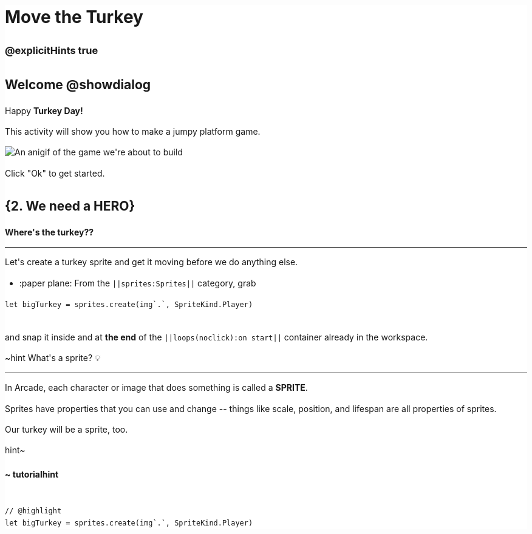 # Move the Turkey
### @explicitHints true


## Welcome @showdialog

Happy **Turkey Day!**

This activity will show you how to make a jumpy
platform game.

![An anigif of the game we're about to build](/static/skillmap/turkey/turkey1.gif "Look what we're about to do today!")

Click "Ok" to get started.




## {2. We need a HERO}

**Where's the turkey??**

---

Let's create a turkey sprite and get it moving before we do anything else.


- :paper plane: From the ``||sprites:Sprites||`` category,
grab <br/>
```block
let bigTurkey = sprites.create(img`.`, SpriteKind.Player)
```
<br/>and snap it inside and at **the end** of the ``||loops(noclick):on start||``
container already in the workspace.


~hint What's a sprite? 💡

---

In Arcade, each character or image that does something is called a **SPRITE**.

Sprites have properties that you can use and change -- things like scale, position, and lifespan are all properties of sprites.

Our turkey will be a sprite, too.

hint~


#### ~ tutorialhint
```blocks

// @highlight
let bigTurkey = sprites.create(img`.`, SpriteKind.Player)
```
